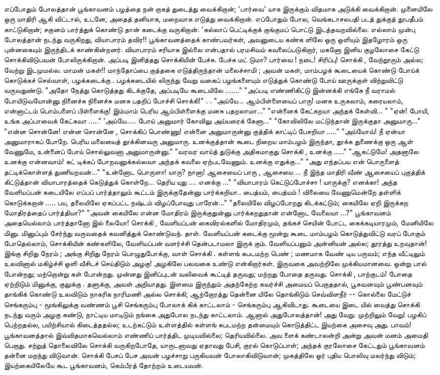 எப்போதும் போலத்தான் பூங்காவனம் பழத்தை நன் றாகத் துடைத்து வைக்கிறான்; 'பார்வை' யாக இருக்கும் விதமாக அடுக்கி வைக்கிறான். முனையிலே ஒரு மாதிரி ஆகி விட்டால், உடனே, அதைத் தனியாக, மறைவாக எடுத்து வைக்கிறான். எப்போதும் போல, வெங்கடாசலபதி படத் துக்குத் தூபதீபம் காட்டுகிறான்; சகுனம் பார்த்துக் கொண்டு தான் கடைக்கு வருகிறான். 'கல்லாப் பெட்டிக்குக் குங்குமப் பொட்டு இடத்தவறவில்லை. எல்லாம் முன்பு போலத்தான் நடந்து வருகிறது, வியாபாரம் தவிர!!
பூங்காவனத்தைக் காண்பவர்கள், அவனுடைய கண்க ளிலே ஒரு ஒளியும் இதழோரம் ஒரு புன்னகையும் இருந்திடக் காண்கின்றனர். வியாபாரம் சரியாக இல்லை என்பதால் பரமசிவம் கவலைப்படுகிறார், மகனோ இனிய குழலோசை கேட்டு சொக்கிவிடுபவன் போலிருக்கிறான்.
அப்படி இனித்தது சொக்கியின் பேச்சு. பேச்சு மட் டுமா? பார்வை ! நடை! சிரிப்பு!
சொக்கி , வேற்றூரும் அல்ல; வேற்று இடமுமல்ல. மாமன் மகள்!! மாந்தோப்பை குத்தகை எடுத்திருந்தான் மலைச்சாமி ; அவன் மகள், மாம்பழக் கூடையைக் கொண்டு போய்க் கொடுக்கச் செல்வாள், பழக்கடைக்கு . பழக்கடையில் லிருந்து வேறு வகைப் பழங்களையும் எடுத்துக் கொண்டு போய் ஊருக்குள் விற்றுவிட்டு வருவதுண்டு.
"அதோ நேத்து கொடுத்தது கிடக்குதே, அப்படியே கூடையிலே ......."
"அப்படி எண்ணிகிட்டு இன்னக்கி எங்கே நீ வராமல் போயிடுவயோன்னு நினைச்சு நினைச்சு மனசு பதறிப் போச்சி சொக்கி!"
. . "அய்யே... ஆம்பிள்ளையைப் பாரு! மனசு உருகலாம், கரையலாம், என்னாட்டம் பொம்பளைப் பிள்ளைக்கு! இம்மாம் பெரிய ஆம்பிள்ளைக்கு மனசு பதறலாமா..."
"என்னைக் கேட்கறயா அந்தக் கேள்வி... "
"ஏன்! போயி, உங்க அப்பாவைக் கேட்கவா ....."
'அய்யே..... போய் அனுமார் கோவிலு அய்யரைக் கேளு..."
"கோவிலிலே மட்டுந்தான் இருக்குதா அனுமாரு..."
"என்ன சொன்னே! என்ன சொன்னே , சொக்கிப் பொண்ணு! என்னை அனுமாருன்னு குத்திக் காட்டிப் பேசறியா ....."
"அய்யோவ்! நீ ஏன்யா அனுமாராகப் போறே. பெரிய மலையைத் தூக்கினவரு அனுமாரு. உனக்குத்தான் கூடை நிறைய மாம்பழம் இருந்தா, தூக்க துணைக்கு ஒரு ஆள் வேணுமே, உன்னைப் போய் சொல்லுவனா அனுமாருன்னு."
"வரவர வாய்த் துடுக்கு அதிகமாகுது சொக்கி , உனக்கு ....."
"ஆகட்டுமே! அதனாலே உனக்கு என்னவாம்! கட் டிக்கப் போறவனுக்கல்லவா அந்தக் கவலை ஏற்படவேணும். உனக்கு எதுக்கு..."
"அது எந்தப்பய என் பொருளைத் தட்டிக்கொள்ளத் துணியறவன்..."
"உன்னோட பொருளா! யாரு? நானா! ஆசையைப் பாரு , ஆசையை ... நீ இந்த மாதிரி வீண் ஆசையைப் புகுத்திக் கிட்டுத்தான் வியாபாரத்தைக் கெடுத்துக் கொள்றே... தெரிய யுது .... எனக்கு ..."
"வியாபாரம் கெட்டுப்போச்சா ! யாருக்கு? எனக்கா! அந்த வேளியப்பன் கடையிலே எப்பப் பார்த்தாலும் கூட்டம் இருக்குதேன்னு பார்க்கறியா.. பைத்யம், பைத்யம் ! விலையை வேணுமென்றே தள்ளிக் கொடுக்கறான் ..... பய, தலையிலே
ஏகப்பட்ட நஷ்டம் விழப்போவுது பாரேன்..."
"தலையிலே விழப்போறது கிடக்கட்டும்; கையிலே ஏறி இருக்கற மோதிரத்தைப் பார்த்தியா?"
"அவன் கையிலே என்ன மோதிரம் இருக்குதுன்னு பார்க்கறதுதான் என்னோட வேலையா ...?"
பூங்காவனம் அதையெல்லாம் பார்த்தானோ இல் லையோ! சொக்கி , வேளியப்பன் கைவிரல்களில் மோதிரமும், தங்கச் செயின் போட்ட கைக்கடியாரமும், மேனியிலே மினு. மினுப்பும் சேர்ந்து வருவதைக் கவனித்துக் கொண்டுவந். தாள். வேளியப்பன் கடைக்கு மூன்று கூடை மாம்பழம் கொடுத்துவிட்டு வரப் போகும் போதெல்லாம், சொக்கியின் கண்களிலே, வேளியப்பன் வளர்ச்சி தென்படாமலா இருக் கும். வேளியப்பனும் அன்னியன் அல்ல; தூரத்து உறவுதான்!
இங்கு சிறிது நேரம் ; அங்கு சிறிது நேரம் பொழுதுபோக்கு, வாள் சொக்கி . கள்ளங் கபடமற்ற பெண் ; மணமாக வேண் டிய பருவம்; எந்த வீட்டிலும் உலவினால் மகிழ்ச்சி ஒளி வீசிடச் செய்திடும் அழகு!
அழகிலே பலவகை உண்டு என்கிறார்கள். இருவகை அவற்றிலே முக்கியமானவை.
ஒன்று பால் போன்றது; மற்றொன்று கள் போன்றது. முன்னது இனிப்புடன் வலிவைக் கூட்டித் தருவது; மற்றது போதை தருவது. சொக்கி , பாற்குடம்! போதை ஏற்றிடும் மினுக்கு, குலுக்கு . தளுக்கு, அவள் அறியாதது. இளமை இருந்தும் அதற்கேற்ற கவர்ச்சி அமையப் பெறாததால், பூசுவனவும் பூண்பனவும் தாங்கிக் கொண்டு உலவிடும் நாகரிக நாரிமணி அல்ல சொக்கி; ஆற்றோரத்து தென்னை யிலே தொங்கிடும் செவ்விளநீர் -- கொல்லை மேட்டுச் செங்கரும்பு - மூங்கிலுக்கு வண்ணம் பூசி செங்கரும்பு போலாக் கிக் காட்டலாம் - செங்கரும்பு ஆகிவிடாது. கூடையை இடை யில் வைத்து சொக்கி நடந்து வரும் அழகு கண்டு, நாட்டிய மாடிடும் நங்கை அதுபோல நடந்து காட்டலாம். ஆனால் அதுபோலத்தான்! அது வேறு. முற்றிலும் வேறு! பழகிப் பெற்றதல்ல, பயிற்சியால் கிடைத்ததல்ல; உடற்கட்டும் உள்ளத்தில் கள்ளங் கபடமற்ற தன்மையும் கொடுத்திட்ட இயற்கை அசைவு அது.
பாவம்! பூங்காவனத்தால் இவ்விதமாகவெல்லாம் எண்ணிப் பார்த்திட முடியவில்லை; தெரியவில்லை. அவ ளைக் கண்டாலன்றி அன்று அவன் மனம் அமைதி பெறாது.
சற்றுத் தொலைவிலே சொக்கி வருகிறபோதே, யாருடனாவது ஏதாவது பேசி, குரல் கொடுப்பாள்; அந்தக் குரலோசை கேட்டதும் பூங்காவனம் தன்னை மறந்து விடுவான்.
சொக்கி பேசப் பேச அவன் பழச்சாறு பருகியவன் போலாகிவிடுவான்; முகத்திலே ஓர் புதிய பொலிவு மலர்ந்து விடும்; இயற்கையிலேயே கூட பூங்காவனம், கெம்பீரத் தோற்றம் உடையவன்.